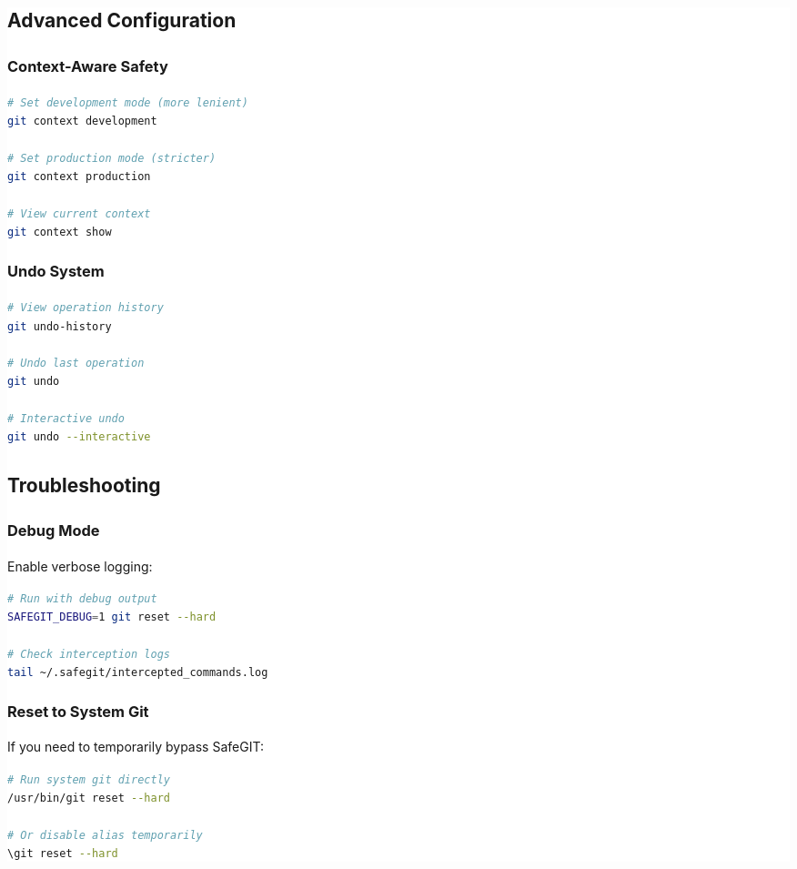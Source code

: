 ## Advanced Configuration

### Context-Aware Safety

```bash
# Set development mode (more lenient)
git context development

# Set production mode (stricter)  
git context production

# View current context
git context show
```

### Undo System

```bash
# View operation history
git undo-history

# Undo last operation
git undo

# Interactive undo
git undo --interactive
```

## Troubleshooting

### Debug Mode

Enable verbose logging:
```bash
# Run with debug output
SAFEGIT_DEBUG=1 git reset --hard

# Check interception logs
tail ~/.safegit/intercepted_commands.log
```

### Reset to System Git

If you need to temporarily bypass SafeGIT:
```bash
# Run system git directly
/usr/bin/git reset --hard

# Or disable alias temporarily
\git reset --hard
```
